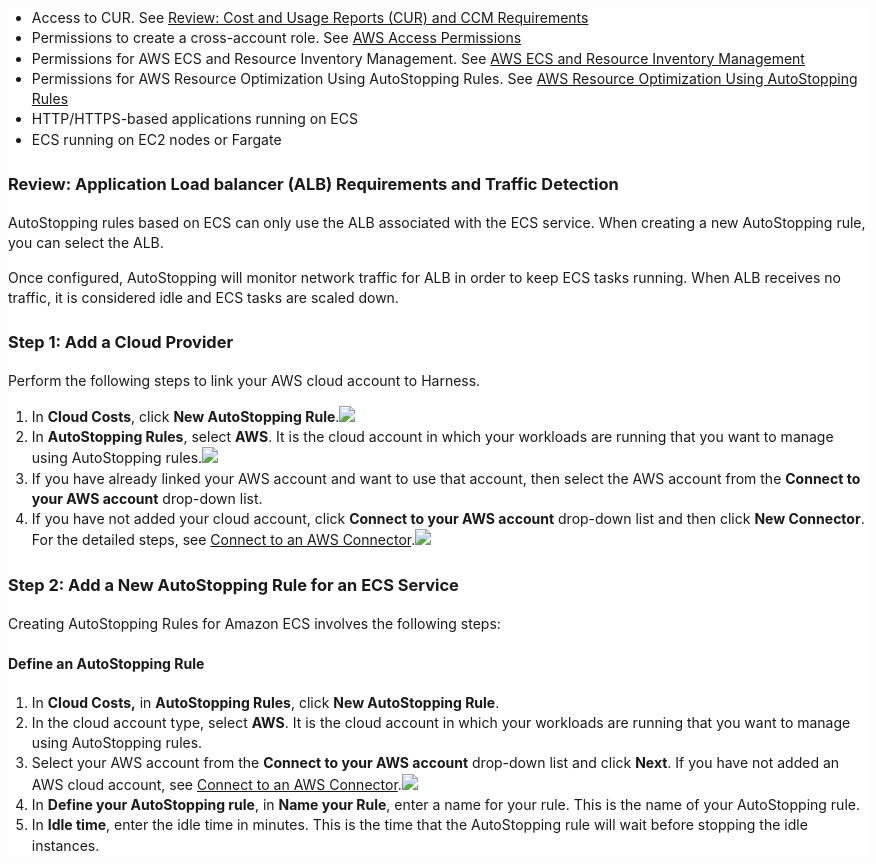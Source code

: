 * Access to CUR. See [Review: Cost and Usage Reports (CUR) and CCM Requirements](../../set-up-cloud-cost-management/set-up-cost-visibility-for-aws.md)
* Permissions to create a cross-account role. See [AWS Access Permissions](../../set-up-cloud-cost-management/set-up-cost-visibility-for-aws.md)
* Permissions for AWS ECS and Resource Inventory Management. See [AWS ECS and Resource Inventory Management](../../set-up-cloud-cost-management/set-up-cost-visibility-for-aws.md)
* Permissions for AWS Resource Optimization Using AutoStopping Rules. See [AWS Resource Optimization Using AutoStopping Rules](../../set-up-cloud-cost-management/set-up-cost-visibility-for-aws.md)
* HTTP/HTTPS-based applications running on ECS
* ECS running on EC2 nodes or Fargate

### Review: Application Load balancer (ALB) Requirements and Traffic Detection

AutoStopping rules based on ECS can only use the ALB associated with the ECS service. When creating a new AutoStopping rule, you can select the ALB. 

Once configured, AutoStopping will monitor network traffic for ALB in order to keep ECS tasks running. When ALB receives no traffic, it is considered idle and ECS tasks are scaled down. 

### Step 1: Add a Cloud Provider

Perform the following steps to link your AWS cloud account to Harness.

1. In **Cloud Costs**, click **New AutoStopping Rule**.![](https://files.helpdocs.io/i5nl071jo5/articles/hiyi6xvj36/1627917097777/screenshot-2021-08-02-at-8-40-48-pm.png)
2. In **AutoStopping Rules**, select **AWS**. It is the cloud account in which your workloads are running that you want to manage using AutoStopping rules.![](https://files.helpdocs.io/i5nl071jo5/articles/7025n9ml7z/1634476693199/screenshot-2021-10-17-at-6-47-51-pm.png)
3. If you have already linked your AWS account and want to use that account, then select the AWS account from the **Connect to your AWS account** drop-down list.
4. If you have not added your cloud account, click **Connect to your AWS account** drop-down list and then click **New Connector**. For the detailed steps, see [Connect to an AWS Connector](../connect-to-an-aws-connector.md).![](https://files.helpdocs.io/i5nl071jo5/articles/7025n9ml7z/1641315189370/screenshot-2022-01-04-at-10-22-55-pm.png)

### Step 2: Add a New AutoStopping Rule for an ECS Service

Creating AutoStopping Rules for Amazon ECS involves the following steps:

#### Define an AutoStopping Rule

1. In **Cloud Costs,** in **AutoStopping Rules**, click **New AutoStopping Rule**.
2. In the cloud account type, select **AWS**. It is the cloud account in which your workloads are running that you want to manage using AutoStopping rules.
3. Select your AWS account from the **Connect to your AWS account** drop-down list and click **Next**. If you have not added an AWS cloud account, see [Connect to an AWS Connector](../connect-to-an-aws-connector.md).![](https://files.helpdocs.io/i5nl071jo5/articles/7025n9ml7z/1634480750909/screenshot-2021-10-17-at-7-55-31-pm.png)
4. In **Define your AutoStopping rule**, in **Name your Rule**, enter a name for your rule. This is the name of your AutoStopping rule.
5. In **Idle time**, enter the idle time in minutes. This is the time that the AutoStopping rule will wait before stopping the idle instances.

